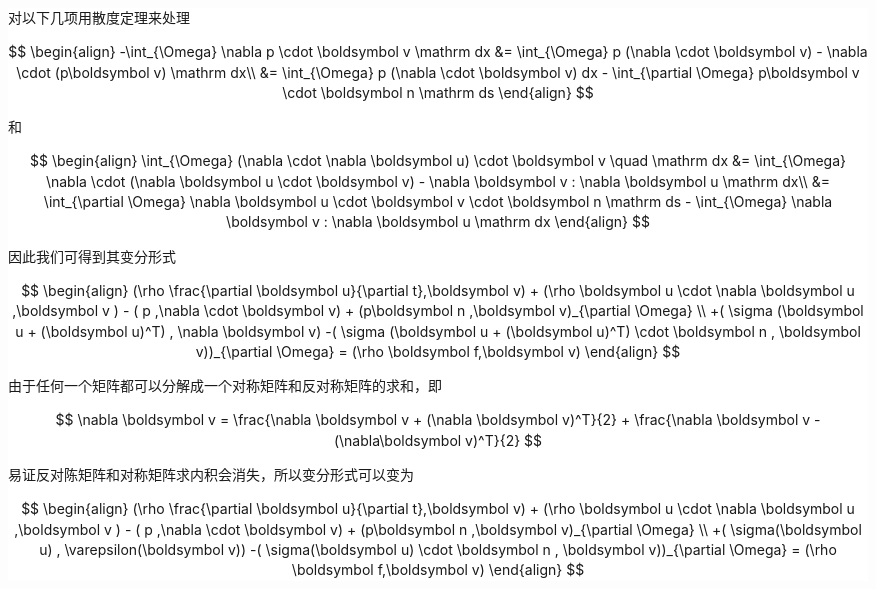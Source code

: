 对以下几项用散度定理来处理

$$
\begin{align}
	-\int_{\Omega} \nabla p \cdot \boldsymbol v \mathrm dx 
	&= \int_{\Omega} p (\nabla \cdot \boldsymbol v) - \nabla \cdot (p\boldsymbol v) \mathrm dx\\
	&= \int_{\Omega} p (\nabla \cdot \boldsymbol v) dx - \int_{\partial \Omega} p\boldsymbol v \cdot \boldsymbol n \mathrm ds
\end{align}
$$

和

$$
\begin{align}
	\int_{\Omega} (\nabla \cdot \nabla \boldsymbol u) \cdot \boldsymbol v \quad \mathrm dx 
	&= \int_{\Omega} \nabla \cdot (\nabla \boldsymbol u \cdot \boldsymbol v) - \nabla \boldsymbol v : \nabla \boldsymbol u \mathrm dx\\
	&= \int_{\partial \Omega} \nabla \boldsymbol u \cdot \boldsymbol v  \cdot \boldsymbol n \mathrm ds - \int_{\Omega} \nabla \boldsymbol v : \nabla \boldsymbol u \mathrm dx
\end{align}
$$

因此我们可得到其变分形式

$$
\begin{align}
	(\rho \frac{\partial \boldsymbol u}{\partial t},\boldsymbol v) + (\rho \boldsymbol u \cdot \nabla \boldsymbol u ,\boldsymbol v ) 
	- ( p ,\nabla \cdot \boldsymbol v) + (p\boldsymbol n ,\boldsymbol v)_{\partial \Omega} \\
	+( \sigma (\boldsymbol u  + (\boldsymbol u)^T) , \nabla \boldsymbol v) 
	-( \sigma (\boldsymbol u + (\boldsymbol u)^T) \cdot \boldsymbol n ,  \boldsymbol v))_{\partial \Omega}
	 =  (\rho \boldsymbol f,\boldsymbol v)
\end{align}
$$

由于任何一个矩阵都可以分解成一个对称矩阵和反对称矩阵的求和，即

$$
\nabla \boldsymbol v = \frac{\nabla \boldsymbol v + (\nabla \boldsymbol v)^T}{2} + \frac{\nabla \boldsymbol v - (\nabla\boldsymbol v)^T}{2}
$$

易证反对陈矩阵和对称矩阵求内积会消失，所以变分形式可以变为

$$
\begin{align}
	(\rho \frac{\partial \boldsymbol u}{\partial t},\boldsymbol v) + (\rho \boldsymbol u \cdot \nabla \boldsymbol u ,\boldsymbol v ) 
	- ( p ,\nabla \cdot \boldsymbol v) + (p\boldsymbol n ,\boldsymbol v)_{\partial \Omega} \\
	+( \sigma(\boldsymbol u) , \varepsilon(\boldsymbol v)) 
	-( \sigma(\boldsymbol u) \cdot \boldsymbol n ,  \boldsymbol v))_{\partial \Omega}
	=  (\rho \boldsymbol f,\boldsymbol v)
\end{align}
$$
